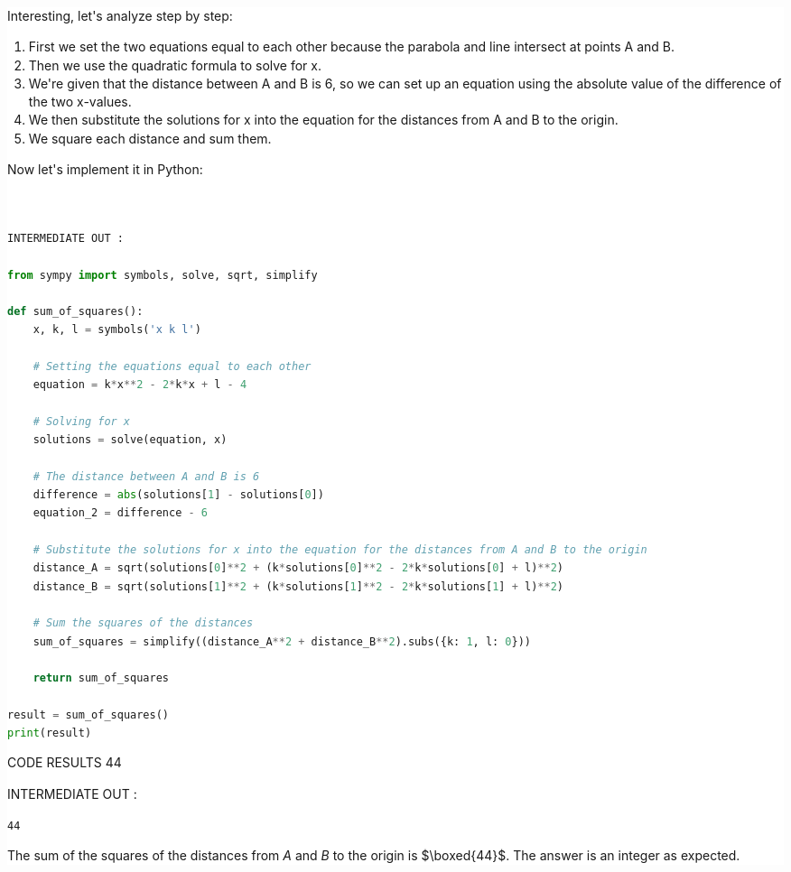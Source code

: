 Interesting, let's analyze step by step:



1. First we set the two equations equal to each other because the parabola and line intersect at points A and B.
2. Then we use the quadratic formula to solve for x.
3. We're given that the distance between A and B is 6, so we can set up an equation using the absolute value of the difference of the two x-values.
4. We then substitute the solutions for x into the equation for the distances from A and B to the origin.
5. We square each distance and sum them.

Now let's implement it in Python:

```python


INTERMEDIATE OUT :

from sympy import symbols, solve, sqrt, simplify

def sum_of_squares():
    x, k, l = symbols('x k l')

    # Setting the equations equal to each other
    equation = k*x**2 - 2*k*x + l - 4

    # Solving for x
    solutions = solve(equation, x)

    # The distance between A and B is 6
    difference = abs(solutions[1] - solutions[0])
    equation_2 = difference - 6

    # Substitute the solutions for x into the equation for the distances from A and B to the origin
    distance_A = sqrt(solutions[0]**2 + (k*solutions[0]**2 - 2*k*solutions[0] + l)**2)
    distance_B = sqrt(solutions[1]**2 + (k*solutions[1]**2 - 2*k*solutions[1] + l)**2)

    # Sum the squares of the distances
    sum_of_squares = simplify((distance_A**2 + distance_B**2).subs({k: 1, l: 0}))

    return sum_of_squares

result = sum_of_squares()
print(result)
```

CODE RESULTS 44

INTERMEDIATE OUT :
```output
44
```
The sum of the squares of the distances from $A$ and $B$ to the origin is $\boxed{44}$. The answer is an integer as expected.
